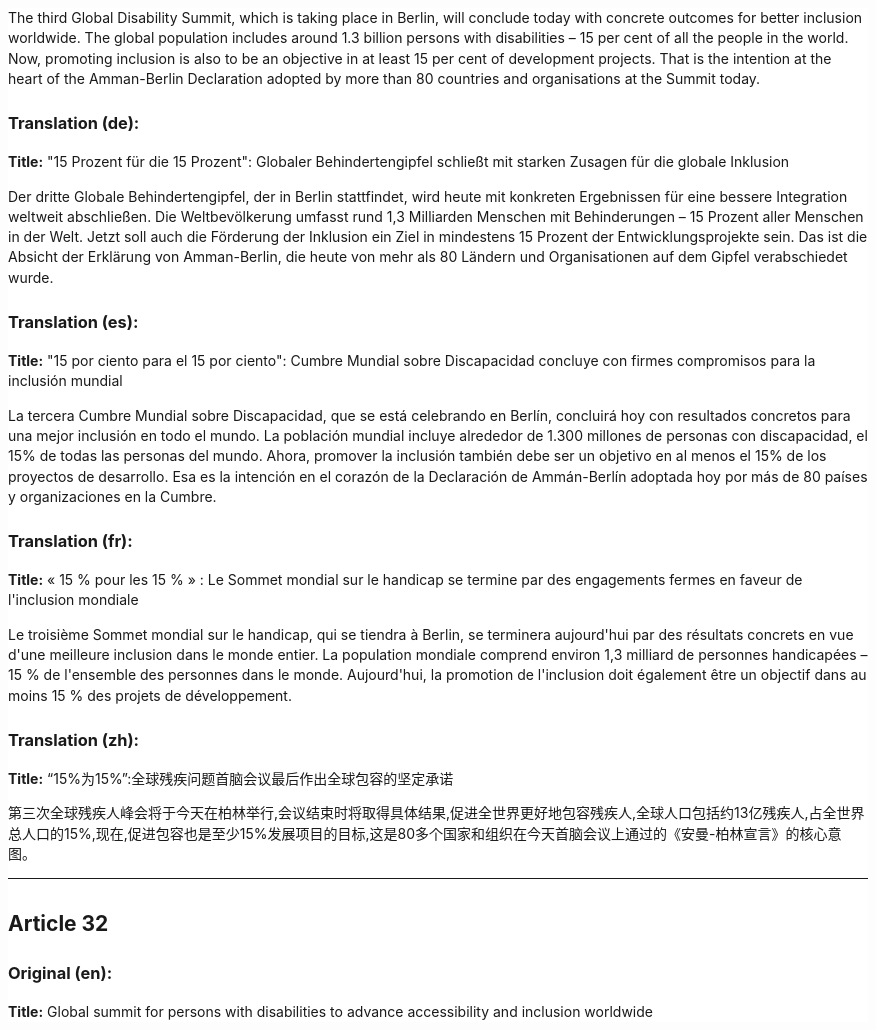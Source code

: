 The third Global Disability Summit, which is taking place in Berlin, will conclude today with concrete outcomes for better inclusion worldwide. The global population includes around 1.3 billion persons with disabilities – 15 per cent of all the people in the world. Now, promoting inclusion is also to be an objective in at least 15 per cent of development projects. That is the intention at the heart of the Amman-Berlin Declaration adopted by more than 80 countries and organisations at the Summit today.

### Translation (de):
**Title:** "15 Prozent für die 15 Prozent": Globaler Behindertengipfel schließt mit starken Zusagen für die globale Inklusion

Der dritte Globale Behindertengipfel, der in Berlin stattfindet, wird heute mit konkreten Ergebnissen für eine bessere Integration weltweit abschließen. Die Weltbevölkerung umfasst rund 1,3 Milliarden Menschen mit Behinderungen – 15 Prozent aller Menschen in der Welt. Jetzt soll auch die Förderung der Inklusion ein Ziel in mindestens 15 Prozent der Entwicklungsprojekte sein. Das ist die Absicht der Erklärung von Amman-Berlin, die heute von mehr als 80 Ländern und Organisationen auf dem Gipfel verabschiedet wurde.

### Translation (es):
**Title:** "15 por ciento para el 15 por ciento": Cumbre Mundial sobre Discapacidad concluye con firmes compromisos para la inclusión mundial

La tercera Cumbre Mundial sobre Discapacidad, que se está celebrando en Berlín, concluirá hoy con resultados concretos para una mejor inclusión en todo el mundo. La población mundial incluye alrededor de 1.300 millones de personas con discapacidad, el 15% de todas las personas del mundo. Ahora, promover la inclusión también debe ser un objetivo en al menos el 15% de los proyectos de desarrollo. Esa es la intención en el corazón de la Declaración de Ammán-Berlín adoptada hoy por más de 80 países y organizaciones en la Cumbre.

### Translation (fr):
**Title:** « 15 % pour les 15 % » : Le Sommet mondial sur le handicap se termine par des engagements fermes en faveur de l'inclusion mondiale

Le troisième Sommet mondial sur le handicap, qui se tiendra à Berlin, se terminera aujourd'hui par des résultats concrets en vue d'une meilleure inclusion dans le monde entier. La population mondiale comprend environ 1,3 milliard de personnes handicapées – 15 % de l'ensemble des personnes dans le monde. Aujourd'hui, la promotion de l'inclusion doit également être un objectif dans au moins 15 % des projets de développement.

### Translation (zh):
**Title:** “15%为15%”:全球残疾问题首脑会议最后作出全球包容的坚定承诺

第三次全球残疾人峰会将于今天在柏林举行,会议结束时将取得具体结果,促进全世界更好地包容残疾人,全球人口包括约13亿残疾人,占全世界总人口的15%,现在,促进包容也是至少15%发展项目的目标,这是80多个国家和组织在今天首脑会议上通过的《安曼-柏林宣言》的核心意图。

---

## Article 32
### Original (en):
**Title:** Global summit for persons with disabilities to advance accessibility and inclusion worldwide
